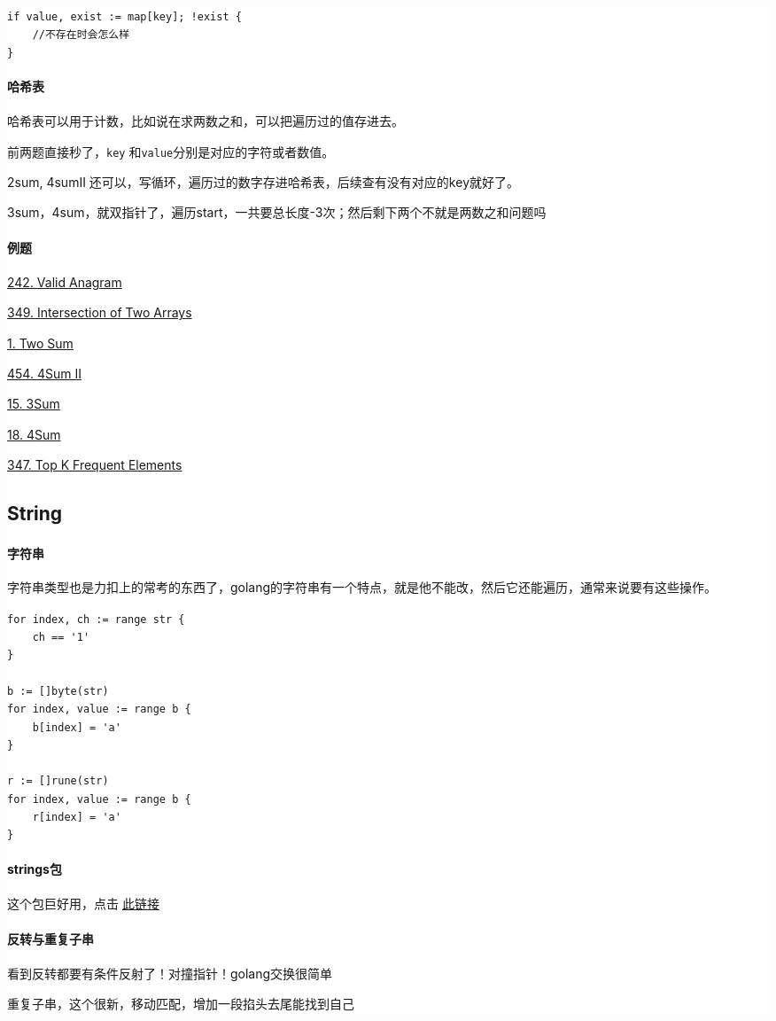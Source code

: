     if value, exist := map[key]; !exist {
        //不存在时会怎么样
    }

#### 哈希表
哈希表可以用于计数，比如说在求两数之和，可以把遍历过的值存进去。

前两题直接秒了，`key` 和`value`分别是对应的字符或者数值。

2sum, 4sumII 还可以，写循环，遍历过的数字存进哈希表，后续查有没有对应的key就好了。

3sum，4sum，就双指针了，遍历start，一共要总长度-3次；然后剩下两个不就是两数之和问题吗   
#### 例题
[242. Valid Anagram](https://leetcode.com/problems/valid-anagram/description/)

[349. Intersection of Two Arrays](https://leetcode.com/problems/intersection-of-two-arrays/description/)

[1. Two Sum](https://leetcode.com/problems/two-sum/description/)

[454. 4Sum II](https://leetcode.com/problems/4sum-ii/description/)

[15. 3Sum](https://leetcode.com/problems/3sum/description/)

[18. 4Sum](https://leetcode.com/problems/4sum/description/)

[347. Top K Frequent Elements](https://leetcode.com/problems/top-k-frequent-elements/description/)


## String
#### 字符串
字符串类型也是力扣上的常考的东西了，golang的字符串有一个特点，就是他不能改，然后它还能遍历，通常来说要有这些操作。

    for index, ch := range str {
        ch == '1'
    }

    b := []byte(str)
    for index, value := range b {
        b[index] = 'a'
    }

    r := []rune(str)
    for index, value := range b {
        r[index] = 'a'
    }



#### strings包
这个包巨好用，点击 [此链接](https://github.com/Wafer233/testLab/blob/master/golang/strings/strings.go)

#### 反转与重复子串
看到反转都要有条件反射了！对撞指针！golang交换很简单

重复子串，这个很新，移动匹配，增加一段掐头去尾能找到自己
    